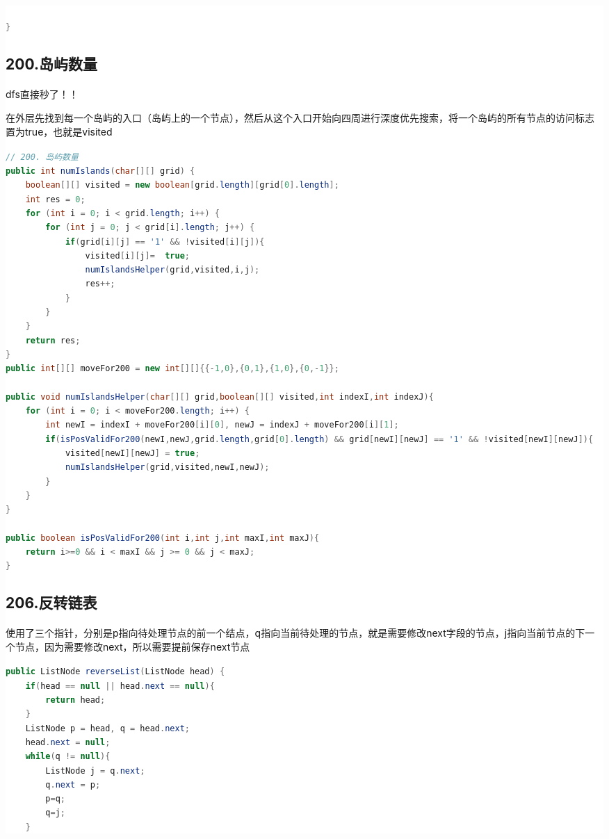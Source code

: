 ```java

}
```





## 200.岛屿数量

dfs直接秒了！！

在外层先找到每一个岛屿的入口（岛屿上的一个节点），然后从这个入口开始向四周进行深度优先搜索，将一个岛屿的所有节点的访问标志置为true，也就是visited

```java
// 200. 岛屿数量
public int numIslands(char[][] grid) {
    boolean[][] visited = new boolean[grid.length][grid[0].length];
    int res = 0;
    for (int i = 0; i < grid.length; i++) {
        for (int j = 0; j < grid[i].length; j++) {
            if(grid[i][j] == '1' && !visited[i][j]){
                visited[i][j]=  true;
                numIslandsHelper(grid,visited,i,j);
                res++;
            }
        }
    }
    return res;
}
public int[][] moveFor200 = new int[][]{{-1,0},{0,1},{1,0},{0,-1}};

public void numIslandsHelper(char[][] grid,boolean[][] visited,int indexI,int indexJ){
    for (int i = 0; i < moveFor200.length; i++) {
        int newI = indexI + moveFor200[i][0], newJ = indexJ + moveFor200[i][1];
        if(isPosValidFor200(newI,newJ,grid.length,grid[0].length) && grid[newI][newJ] == '1' && !visited[newI][newJ]){
            visited[newI][newJ] = true;
            numIslandsHelper(grid,visited,newI,newJ);
        }
    }
}

public boolean isPosValidFor200(int i,int j,int maxI,int maxJ){
    return i>=0 && i < maxI && j >= 0 && j < maxJ;
}
```



## 206.反转链表

使用了三个指针，分别是p指向待处理节点的前一个结点，q指向当前待处理的节点，就是需要修改next字段的节点，j指向当前节点的下一个节点，因为需要修改next，所以需要提前保存next节点

```java
public ListNode reverseList(ListNode head) {
    if(head == null || head.next == null){
        return head;
    }
    ListNode p = head, q = head.next;
    head.next = null;
    while(q != null){
        ListNode j = q.next;
        q.next = p;
        p=q;
        q=j;
    }
```